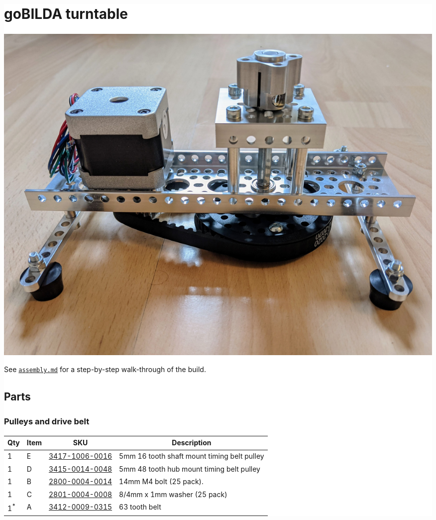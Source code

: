 goBILDA turntable
=================

![xxx](build/7-final-assembly-b.jpg)

See [`assembly.md`](assembly.md) for a step-by-step walk-through of the build.

Parts
-----

### Pulleys and drive belt

| Qty | Item | SKU | Description |
|-----|------|-----|-------------|
| 1   | E | [3417-1006-0016](https://www.gobilda.com/3417-series-5mm-htd-pitch-set-screw-pinion-timing-belt-pulley-6mm-d-bore-16-tooth/) | 5mm 16 tooth shaft mount timing belt pulley |
| 1   | D | [3415-0014-0048](https://www.gobilda.com/3415-series-5mm-htd-pitch-hub-mount-timing-belt-pulley-14mm-bore-48-tooth/) | 5mm 48 tooth hub mount timing belt pulley |
| 1   | B | [2800-0004-0014](https://www.gobilda.com/2800-series-zinc-plated-steel-socket-head-screw-m4-x-0-7mm-14mm-length-25-pack/) | 14mm M4 bolt (25 pack).
| 1   | C | [2801-0004-0008](https://www.gobilda.com/2801-series-zinc-plated-steel-washer-4mm-id-x-8mm-od-25-pack/) | 8/4mm x 1mm washer (25 pack)
| 1<sup>*</sup> | A  | [3412-0009-0315](https://www.gobilda.com/3412-series-5mm-htd-pitch-timing-belt-9mm-width-315mm-pitch-length-63-tooth/) | 63 tooth belt
